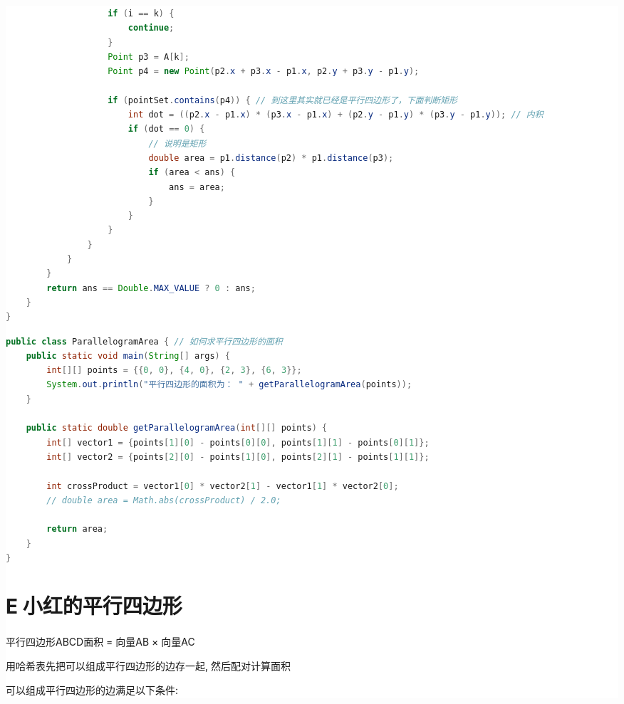 ```java
                    if (i == k) {
                        continue;
                    }
                    Point p3 = A[k];
                    Point p4 = new Point(p2.x + p3.x - p1.x, p2.y + p3.y - p1.y);

                    if (pointSet.contains(p4)) { // 到这里其实就已经是平行四边形了，下面判断矩形
                        int dot = ((p2.x - p1.x) * (p3.x - p1.x) + (p2.y - p1.y) * (p3.y - p1.y)); // 内积
                        if (dot == 0) {
                            // 说明是矩形
                            double area = p1.distance(p2) * p1.distance(p3);
                            if (area < ans) {
                                ans = area;
                            }
                        }
                    }
                }
            }
        }
        return ans == Double.MAX_VALUE ? 0 : ans;
    }
}
```

```java
public class ParallelogramArea { // 如何求平行四边形的面积
    public static void main(String[] args) {
        int[][] points = {{0, 0}, {4, 0}, {2, 3}, {6, 3}};
        System.out.println("平行四边形的面积为： " + getParallelogramArea(points));
    }

    public static double getParallelogramArea(int[][] points) {
        int[] vector1 = {points[1][0] - points[0][0], points[1][1] - points[0][1]};
        int[] vector2 = {points[2][0] - points[1][0], points[2][1] - points[1][1]};

        int crossProduct = vector1[0] * vector2[1] - vector1[1] * vector2[0];
        // double area = Math.abs(crossProduct) / 2.0;

        return area;
    }
}

```

# E 小红的平行四边形

平行四边形ABCD面积 = 向量AB × 向量AC

用哈希表先把可以组成平行四边形的边存一起, 然后配对计算面积

可以组成平行四边形的边满足以下条件:

